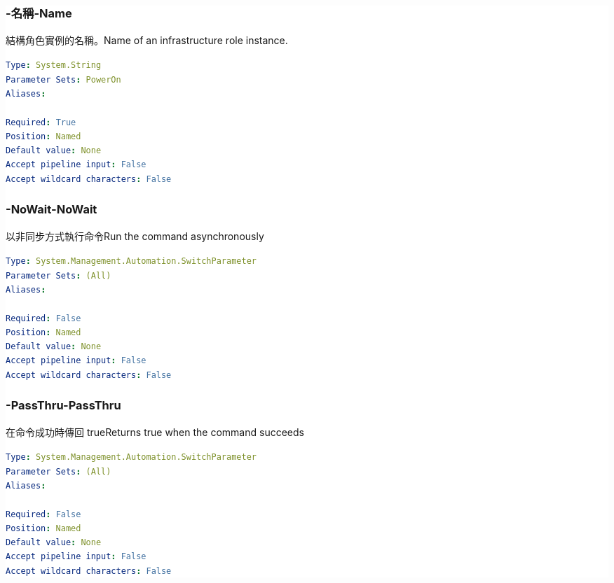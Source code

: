 ### <span data-ttu-id="cde44-122">-名稱</span><span class="sxs-lookup"><span data-stu-id="cde44-122">-Name</span></span>
<span data-ttu-id="cde44-123">結構角色實例的名稱。</span><span class="sxs-lookup"><span data-stu-id="cde44-123">Name of an infrastructure role instance.</span></span>

```yaml
Type: System.String
Parameter Sets: PowerOn
Aliases:

Required: True
Position: Named
Default value: None
Accept pipeline input: False
Accept wildcard characters: False

```

### <span data-ttu-id="cde44-124">-NoWait</span><span class="sxs-lookup"><span data-stu-id="cde44-124">-NoWait</span></span>
<span data-ttu-id="cde44-125">以非同步方式執行命令</span><span class="sxs-lookup"><span data-stu-id="cde44-125">Run the command asynchronously</span></span>

```yaml
Type: System.Management.Automation.SwitchParameter
Parameter Sets: (All)
Aliases:

Required: False
Position: Named
Default value: None
Accept pipeline input: False
Accept wildcard characters: False

```

### <span data-ttu-id="cde44-126">-PassThru</span><span class="sxs-lookup"><span data-stu-id="cde44-126">-PassThru</span></span>
<span data-ttu-id="cde44-127">在命令成功時傳回 true</span><span class="sxs-lookup"><span data-stu-id="cde44-127">Returns true when the command succeeds</span></span>

```yaml
Type: System.Management.Automation.SwitchParameter
Parameter Sets: (All)
Aliases:

Required: False
Position: Named
Default value: None
Accept pipeline input: False
Accept wildcard characters: False

```
